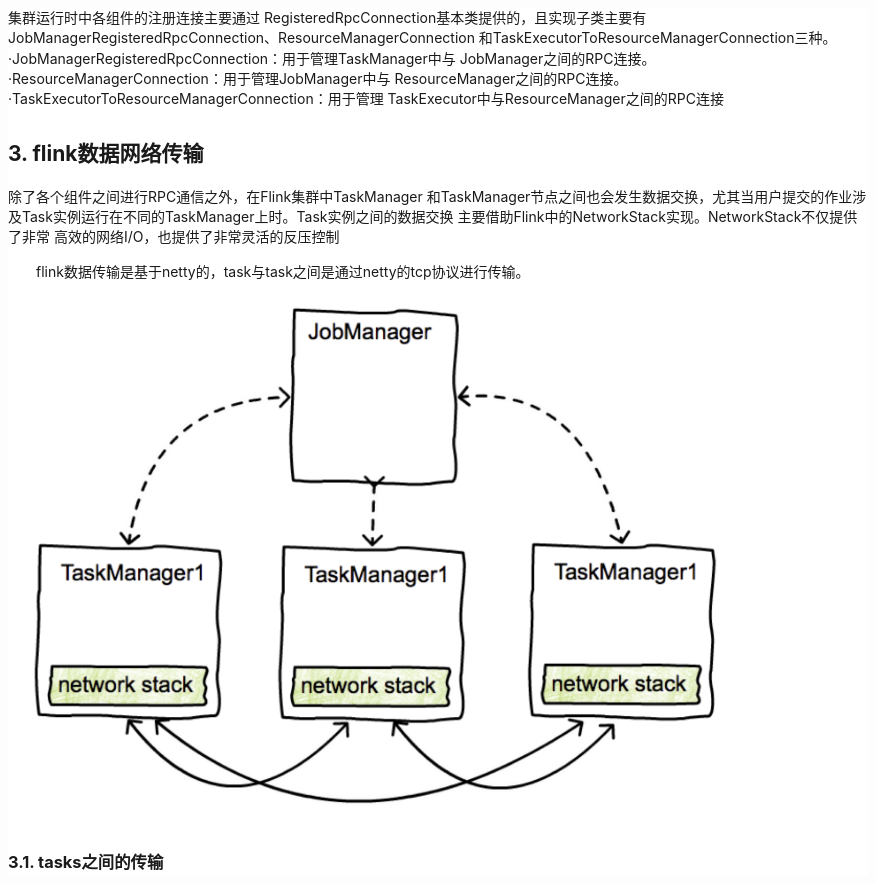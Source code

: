 集群运行时中各组件的注册连接主要通过
RegisteredRpcConnection基本类提供的，且实现子类主要有
JobManagerRegisteredRpcConnection、ResourceManagerConnection
和TaskExecutorToResourceManagerConnection三种。
·JobManagerRegisteredRpcConnection：用于管理TaskManager中与
JobManager之间的RPC连接。
·ResourceManagerConnection：用于管理JobManager中与
ResourceManager之间的RPC连接。
·TaskExecutorToResourceManagerConnection：用于管理
TaskExecutor中与ResourceManager之间的RPC连接

## 3. flink数据网络传输

除了各个组件之间进行RPC通信之外，在Flink集群中TaskManager
和TaskManager节点之间也会发生数据交换，尤其当用户提交的作业涉
及Task实例运行在不同的TaskManager上时。Task实例之间的数据交换
主要借助Flink中的NetworkStack实现。NetworkStack不仅提供了非常
高效的网络I/O，也提供了非常灵活的反压控制

&emsp;&emsp;flink数据传输是基于netty的，task与task之间是通过netty的tcp协议进行传输。  
![](tasks的数据交换.png) 

### 3.1. tasks之间的传输